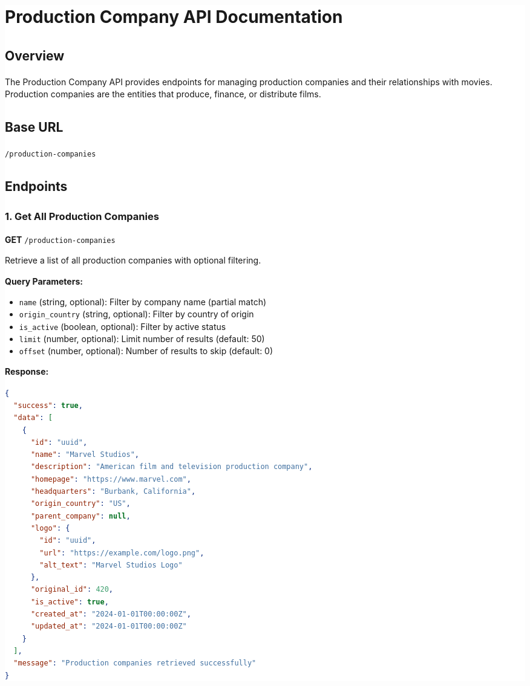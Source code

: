 # Production Company API Documentation

## Overview
The Production Company API provides endpoints for managing production companies and their relationships with movies. Production companies are the entities that produce, finance, or distribute films.

## Base URL
```
/production-companies
```

## Endpoints

### 1. Get All Production Companies
**GET** `/production-companies`

Retrieve a list of all production companies with optional filtering.

**Query Parameters:**
- `name` (string, optional): Filter by company name (partial match)
- `origin_country` (string, optional): Filter by country of origin
- `is_active` (boolean, optional): Filter by active status
- `limit` (number, optional): Limit number of results (default: 50)
- `offset` (number, optional): Number of results to skip (default: 0)

**Response:**
```json
{
  "success": true,
  "data": [
    {
      "id": "uuid",
      "name": "Marvel Studios",
      "description": "American film and television production company",
      "homepage": "https://www.marvel.com",
      "headquarters": "Burbank, California",
      "origin_country": "US",
      "parent_company": null,
      "logo": {
        "id": "uuid",
        "url": "https://example.com/logo.png",
        "alt_text": "Marvel Studios Logo"
      },
      "original_id": 420,
      "is_active": true,
      "created_at": "2024-01-01T00:00:00Z",
      "updated_at": "2024-01-01T00:00:00Z"
    }
  ],
  "message": "Production companies retrieved successfully"
}
```
